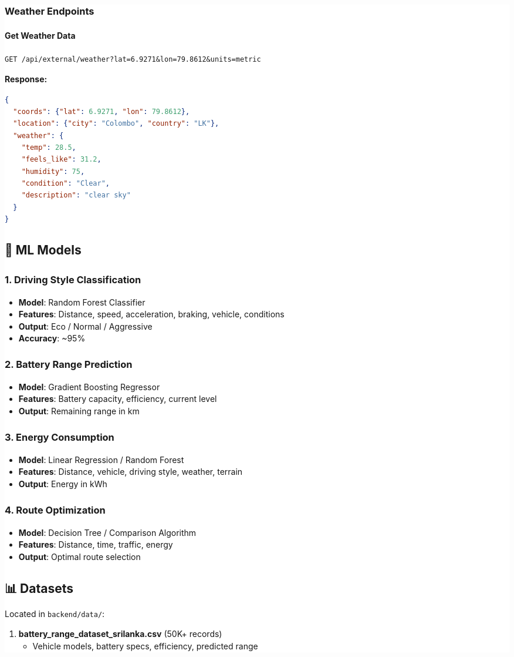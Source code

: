 ### Weather Endpoints

#### Get Weather Data
```http
GET /api/external/weather?lat=6.9271&lon=79.8612&units=metric
```

**Response:**
```json
{
  "coords": {"lat": 6.9271, "lon": 79.8612},
  "location": {"city": "Colombo", "country": "LK"},
  "weather": {
    "temp": 28.5,
    "feels_like": 31.2,
    "humidity": 75,
    "condition": "Clear",
    "description": "clear sky"
  }
}
```

## 🤖 ML Models

### 1. Driving Style Classification
- **Model**: Random Forest Classifier
- **Features**: Distance, speed, acceleration, braking, vehicle, conditions
- **Output**: Eco / Normal / Aggressive
- **Accuracy**: ~95%

### 2. Battery Range Prediction
- **Model**: Gradient Boosting Regressor
- **Features**: Battery capacity, efficiency, current level
- **Output**: Remaining range in km

### 3. Energy Consumption
- **Model**: Linear Regression / Random Forest
- **Features**: Distance, vehicle, driving style, weather, terrain
- **Output**: Energy in kWh

### 4. Route Optimization
- **Model**: Decision Tree / Comparison Algorithm
- **Features**: Distance, time, traffic, energy
- **Output**: Optimal route selection

## 📊 Datasets

Located in `backend/data/`:

1. **battery_range_dataset_srilanka.csv** (50K+ records)
   - Vehicle models, battery specs, efficiency, predicted range
